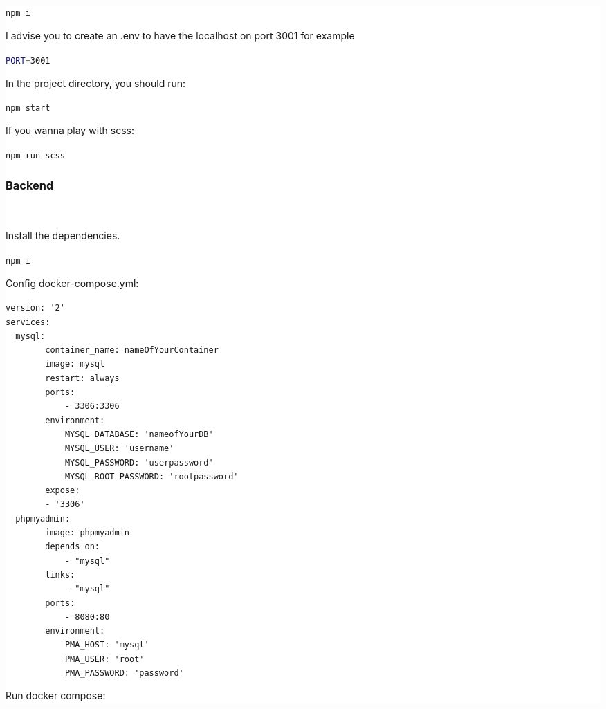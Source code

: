 ```sh
npm i
```
I advise you to create an .env to have the localhost on port 3001 for example
```sh
PORT=3001
```

In the project directory, you should run:

```sh
npm start
```

If you wanna play with scss:

```sh
npm run scss
```



### Backend

<br>

Install the dependencies.


```sh
npm i
```
Config docker-compose.yml:

```
version: '2'
services:      
  mysql:
        container_name: nameOfYourContainer
        image: mysql
        restart: always
        ports:
            - 3306:3306
        environment:
            MYSQL_DATABASE: 'nameofYourDB'
            MYSQL_USER: 'username'
            MYSQL_PASSWORD: 'userpassword'
            MYSQL_ROOT_PASSWORD: 'rootpassword' 
        expose:
        - '3306'
  phpmyadmin:
        image: phpmyadmin
        depends_on:
            - "mysql"
        links:
            - "mysql"
        ports:
            - 8080:80  
        environment: 
            PMA_HOST: 'mysql'
            PMA_USER: 'root'
            PMA_PASSWORD: 'password'
```
Run docker compose:
